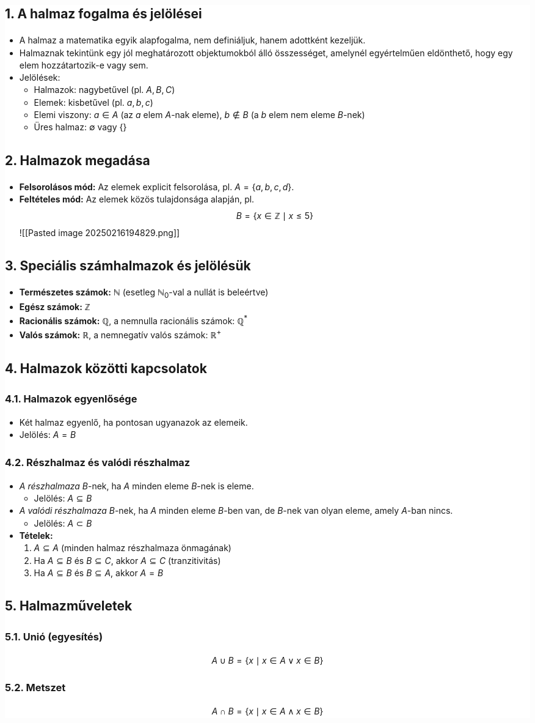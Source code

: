 
## 1. A halmaz fogalma és jelölései
- A halmaz a matematika egyik alapfogalma, nem definiáljuk, hanem adottként kezeljük.
- Halmaznak tekintünk egy jól meghatározott objektumokból álló összességet, amelynél egyértelműen eldönthető, hogy egy elem hozzátartozik-e vagy sem.
- Jelölések:
  - Halmazok: nagybetűvel (pl. $A, B, C$)
  - Elemek: kisbetűvel (pl. $a, b, c$)
  - Elemi viszony: $a \in A$ (az $a$ elem $A$-nak eleme), $b \notin B$ (a $b$ elem nem eleme $B$-nek)
  - Üres halmaz: $\emptyset$ vagy $\{\}$

## 2. Halmazok megadása
- **Felsorolásos mód:** Az elemek explicit felsorolása, pl. $A = \{a, b, c, d\}$.
- **Feltételes mód:** Az elemek közös tulajdonsága alapján, pl.  
  $$ B = \{ x \in \mathbb{Z} \mid x \leq 5 \} $$
![[Pasted image 20250216194829.png]]
## 3. Speciális számhalmazok és jelölésük
- **Természetes számok:** $\mathbb{N}$ (esetleg $\mathbb{N}_0$-val a nullát is beleértve)
- **Egész számok:** $\mathbb{Z}$
- **Racionális számok:** $\mathbb{Q}$, a nemnulla racionális számok: $\mathbb{Q}^*$
- **Valós számok:** $\mathbb{R}$, a nemnegatív valós számok: $\mathbb{R}^+$

## 4. Halmazok közötti kapcsolatok
### 4.1. Halmazok egyenlősége
- Két halmaz egyenlő, ha pontosan ugyanazok az elemeik.
- Jelölés: $A = B$

### 4.2. Részhalmaz és valódi részhalmaz
- $A$ *részhalmaza* $B$-nek, ha $A$ minden eleme $B$-nek is eleme.
  - Jelölés: $A \subseteq B$
- $A$ *valódi részhalmaza* $B$-nek, ha $A$ minden eleme $B$-ben van, de $B$-nek van olyan eleme, amely $A$-ban nincs.
  - Jelölés: $A \subset B$
- **Tételek:**
  1. $A \subseteq A$ (minden halmaz részhalmaza önmagának)
  2. Ha $A \subseteq B$ és $B \subseteq C$, akkor $A \subseteq C$ (tranzitivitás)
  3. Ha $A \subseteq B$ és $B \subseteq A$, akkor $A = B$

## 5. Halmazműveletek
### 5.1. Unió (egyesítés)
$$ A \cup B = \{ x \mid x \in A \vee x \in B \} $$

### 5.2. Metszet
$$ A \cap B = \{ x \mid x \in A \wedge x \in B \} $$
